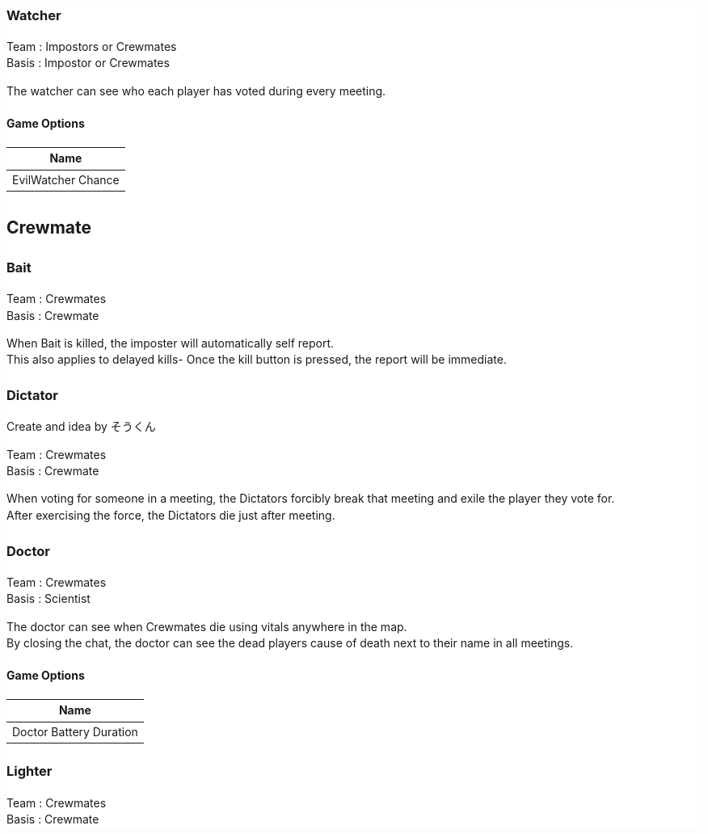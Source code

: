 ### Watcher

Team : Impostors or Crewmates<br>
Basis : Impostor or Crewmates<br>

The watcher can see who each player has voted during every meeting. <br>

#### Game Options

| Name               |
| ------------------ |
| EvilWatcher Chance |


## Crewmate

### Bait

Team : Crewmates<br>
Basis : Crewmate<br>

When Bait is killed, the imposter will automatically self report.<br>
This also applies to delayed kills- Once the kill button is pressed, the report will be immediate.<br>

### Dictator

Create and idea by そうくん<br>

Team : Crewmates<br>
Basis : Crewmate<br>

When voting for someone in a meeting, the Dictators forcibly break that meeting and exile the player they vote for.<br>
After exercising the force, the Dictators die just after meeting.<br>

### Doctor

Team : Crewmates<br>
Basis : Scientist<br>

The doctor can see when Crewmates die using vitals anywhere in the map.<br>
By closing the chat, the doctor can see the dead players cause of death next to their name in all meetings.<br>

#### Game Options
| Name                    |
| ----------------------- |
| Doctor Battery Duration |

### Lighter

Team : Crewmates<br>
Basis : Crewmate<br>
